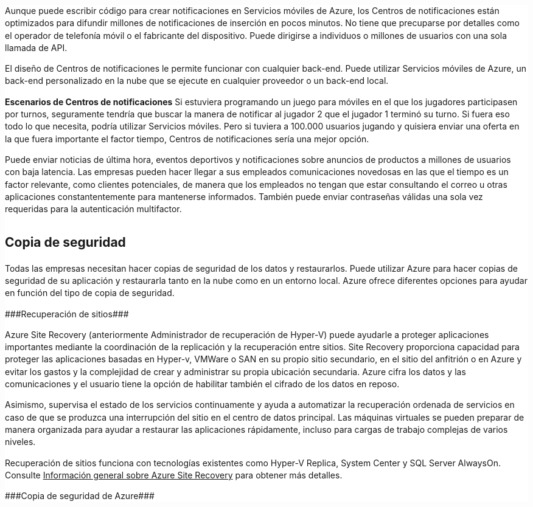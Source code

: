 Aunque puede escribir código para crear notificaciones en Servicios móviles de Azure, los Centros de notificaciones están optimizados para difundir millones de notificaciones de inserción en pocos minutos. No tiene que precuparse por detalles como el operador de telefonía móvil o el fabricante del dispositivo. Puede dirigirse a individuos o millones de usuarios con una sola llamada de API.

El diseño de Centros de notificaciones le permite funcionar con cualquier back-end. Puede utilizar Servicios móviles de Azure, un back-end personalizado en la nube que se ejecute en cualquier proveedor o un back-end local.

**Escenarios de Centros de notificaciones** Si estuviera programando un juego para móviles en el que los jugadores participasen por turnos, seguramente tendría que buscar la manera de notificar al jugador 2 que el jugador 1 terminó su turno. Si fuera eso todo lo que necesita, podría utilizar Servicios móviles. Pero si tuviera a 100.000 usuarios jugando y quisiera enviar una oferta en la que fuera importante el factor tiempo, Centros de notificaciones sería una mejor opción.

Puede enviar noticias de última hora, eventos deportivos y notificaciones sobre anuncios de productos a millones de usuarios con baja latencia. Las empresas pueden hacer llegar a sus empleados comunicaciones novedosas en las que el tiempo es un factor relevante, como clientes potenciales, de manera que los empleados no tengan que estar consultando el correo u otras aplicaciones constantentemente para mantenerse informados. También puede enviar contraseñas válidas una sola vez requeridas para la autenticación multifactor.
   



<h2><a id="Backup"></a>Copia de seguridad</h2>
Todas las empresas necesitan hacer copias de seguridad de los datos y restaurarlos. Puede utilizar Azure para hacer copias de seguridad de su aplicación y restaurarla tanto en la nube como en un entorno local. Azure ofrece diferentes opciones para ayudar en función del tipo de copia de seguridad.

###Recuperación de sitios###

 
Azure Site Recovery (anteriormente Administrador de recuperación de Hyper-V) puede ayudarle a proteger aplicaciones importantes mediante la coordinación de la replicación y la recuperación entre sitios. Site Recovery proporciona capacidad para proteger las aplicaciones basadas en Hyper-v, VMWare o SAN en su propio sitio secundario, en el sitio del anfitrión o en Azure y evitar los gastos y la complejidad de crear y administrar su propia ubicación secundaria. Azure cifra los datos y las comunicaciones y el usuario tiene la opción de habilitar también el cifrado de los datos en reposo.

Asimismo, supervisa el estado de los servicios continuamente y ayuda a automatizar la recuperación ordenada de servicios en caso de que se produzca una interrupción del sitio en el centro de datos principal. Las máquinas virtuales se pueden preparar de manera organizada para ayudar a restaurar las aplicaciones rápidamente, incluso para cargas de trabajo complejas de varios niveles.

Recuperación de sitios funciona con tecnologías existentes como Hyper-V Replica, System Center y SQL Server AlwaysOn. Consulte [Información general sobre Azure Site Recovery](hyper-v-recovery-manager-overview.md) para obtener más detalles.

###Copia de seguridad de Azure###